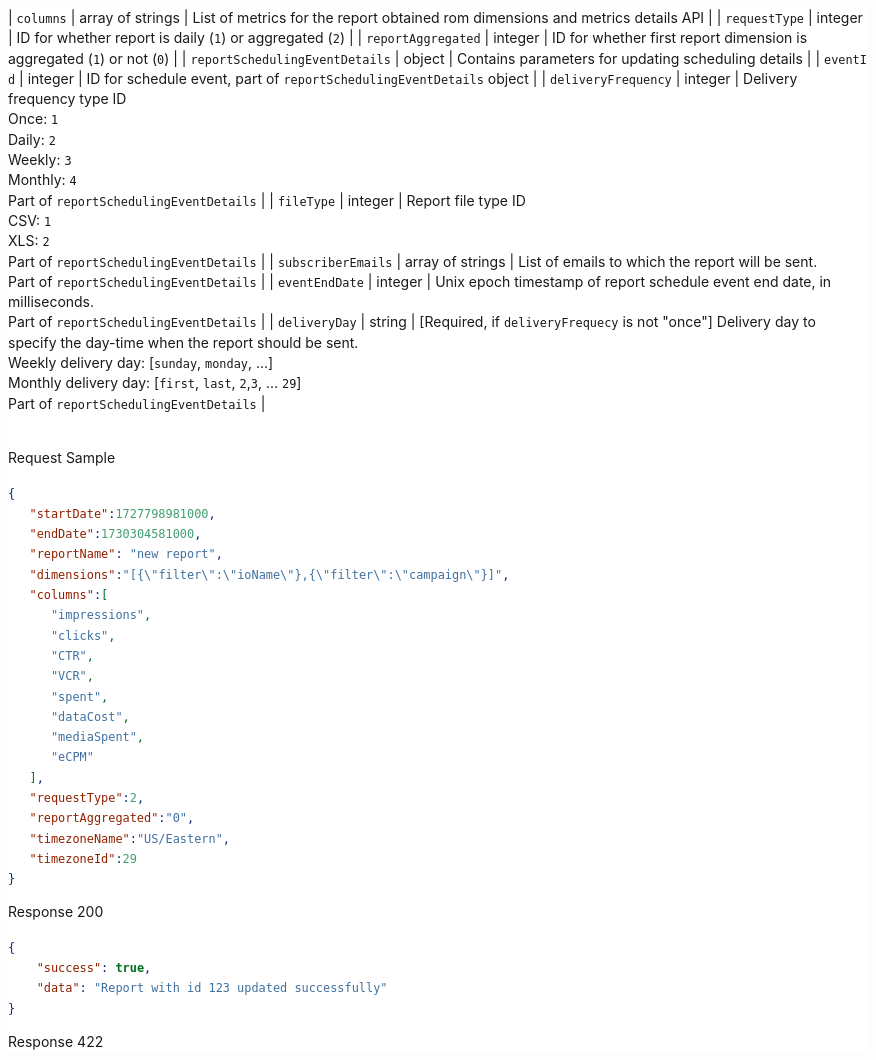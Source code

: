 | `columns` | array of strings | List of metrics for the report obtained rom dimensions and metrics details API | 
| `requestType` | integer | ID for whether report is daily (`1`) or aggregated (`2`) |
| `reportAggregated` | integer | ID for whether first report dimension is aggregated (`1`) or not (`0`) | 
|  `reportSchedulingEventDetails` | object | Contains parameters for updating scheduling details |
| `eventId` | integer | ID for schedule event, part of `reportSchedulingEventDetails` object |
| `deliveryFrequency` | integer | Delivery frequency type ID <br>Once: `1` <br>Daily: `2` <br>Weekly: `3` <br>Monthly: `4` <br>Part of `reportSchedulingEventDetails` |
| `fileType` | integer | Report file type ID <br>CSV: `1` <br>XLS: `2` <br>Part of `reportSchedulingEventDetails` |
| `subscriberEmails` | array of strings | List of emails to which the report will be sent. <br>Part of `reportSchedulingEventDetails` |
| `eventEndDate` | integer | Unix epoch timestamp of report schedule event end date, in milliseconds. <br>Part of `reportSchedulingEventDetails` |
| `deliveryDay` | string | [Required, if `deliveryFrequecy` is not "once"] Delivery day to specify the day-time when the report should be sent. <br>Weekly delivery day: [`sunday`, `monday`, ...] <br>Monthly delivery day: [`first`, `last`, `2`,`3`, ... `29`] <br> Part of `reportSchedulingEventDetails` |

\
Request Sample

```json
{
   "startDate":1727798981000,
   "endDate":1730304581000,
   "reportName": "new report",
   "dimensions":"[{\"filter\":\"ioName\"},{\"filter\":\"campaign\"}]",
   "columns":[
      "impressions",
      "clicks",
      "CTR",
      "VCR",
      "spent",
      "dataCost",
      "mediaSpent",
      "eCPM"
   ],
   "requestType":2,
   "reportAggregated":"0",
   "timezoneName":"US/Eastern",
   "timezoneId":29
}
```

Response 200

```json
{
    "success": true,
    "data": "Report with id 123 updated successfully"
}
```

Response 422
